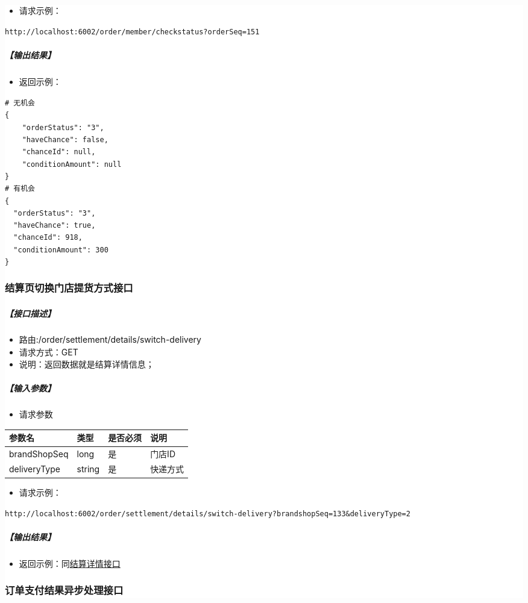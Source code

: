 * 请求示例：

```
http://localhost:6002/order/member/checkstatus?orderSeq=151
```

##### 【输出结果】

* 返回示例：

```
# 无机会
{
    "orderStatus": "3",
    "haveChance": false,
    "chanceId": null,
    "conditionAmount": null
}
# 有机会
{
  "orderStatus": "3",
  "haveChance": true,
  "chanceId": 918,
  "conditionAmount": 300
}
```


### 结算页切换门店提货方式接口

##### 【接口描述】

* 路由:/order/settlement/details/switch-delivery
* 请求方式：GET
* 说明：返回数据就是结算详情信息；

##### 【输入参数】

* 请求参数

|参数名|类型|是否必须|说明|
|:------|:------|:------|:------|
|brandShopSeq|long|是|门店ID|
|deliveryType|string|是|快递方式|

* 请求示例：

```
http://localhost:6002/order/settlement/details/switch-delivery?brandshopSeq=133&deliveryType=2
```

##### 【输出结果】

* 返回示例：同[结算详情接口](#结算详情接口)

### 订单支付结果异步处理接口  
